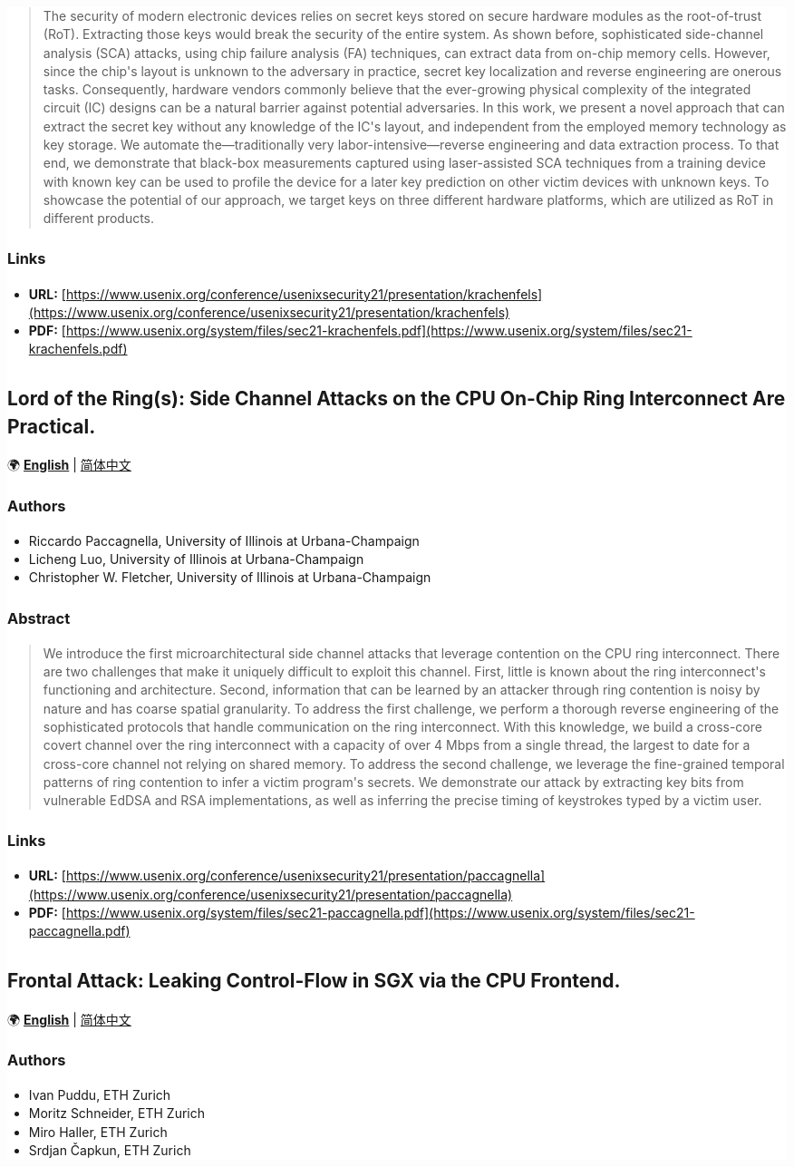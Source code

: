 > The security of modern electronic devices relies on secret keys stored on secure hardware modules as the root-of-trust (RoT). Extracting those keys would break the security of the entire system. As shown before, sophisticated side-channel analysis (SCA) attacks, using chip failure analysis (FA) techniques, can extract data from on-chip memory cells. However, since the chip's layout is unknown to the adversary in practice, secret key localization and reverse engineering are onerous tasks. Consequently, hardware vendors commonly believe that the ever-growing physical complexity of the integrated circuit (IC) designs can be a natural barrier against potential adversaries. In this work, we present a novel approach that can extract the secret key without any knowledge of the IC's layout, and independent from the employed memory technology as key storage. We automate the—traditionally very labor-intensive—reverse engineering and data extraction process. To that end, we demonstrate that black-box measurements captured using laser-assisted SCA techniques from a training device with known key can be used to profile the device for a later key prediction on other victim devices with unknown keys. To showcase the potential of our approach, we target keys on three different hardware platforms, which are utilized as RoT in different products.

### Links
- **URL:** [https://www.usenix.org/conference/usenixsecurity21/presentation/krachenfels](https://www.usenix.org/conference/usenixsecurity21/presentation/krachenfels)
- **PDF:** [https://www.usenix.org/system/files/sec21-krachenfels.pdf](https://www.usenix.org/system/files/sec21-krachenfels.pdf)
## Lord of the Ring(s): Side Channel Attacks on the CPU On-Chip Ring Interconnect Are Practical.
🌍 **[English](../../../docs/en/USENIX%20Security%20Symposium/USENIX%20Security%20Symposium%202021.md#lord-of-the-ring-s-side-channel-attacks-on-the-cpu-on-chip-ring-interconnect-are-practical)** | [简体中文](../../../docs/zh-CN/USENIX%20Security%20Symposium/USENIX%20Security%20Symposium%202021.md#lord-of-the-ring-s-side-channel-attacks-on-the-cpu-on-chip-ring-interconnect-are-practical)
### Authors
* Riccardo Paccagnella, University of Illinois at Urbana-Champaign
* Licheng Luo, University of Illinois at Urbana-Champaign
* Christopher W. Fletcher, University of Illinois at Urbana-Champaign
### Abstract
> We introduce the first microarchitectural side channel attacks that leverage contention on the CPU ring interconnect. There are two challenges that make it uniquely difficult to exploit this channel. First, little is known about the ring interconnect's functioning and architecture. Second, information that can be learned by an attacker through ring contention is noisy by nature and has coarse spatial granularity. To address the first challenge, we perform a thorough reverse engineering of the sophisticated protocols that handle communication on the ring interconnect. With this knowledge, we build a cross-core covert channel over the ring interconnect with a capacity of over 4 Mbps from a single thread, the largest to date for a cross-core channel not relying on shared memory. To address the second challenge, we leverage the fine-grained temporal patterns of ring contention to infer a victim program's secrets. We demonstrate our attack by extracting key bits from vulnerable EdDSA and RSA implementations, as well as inferring the precise timing of keystrokes typed by a victim user.

### Links
- **URL:** [https://www.usenix.org/conference/usenixsecurity21/presentation/paccagnella](https://www.usenix.org/conference/usenixsecurity21/presentation/paccagnella)
- **PDF:** [https://www.usenix.org/system/files/sec21-paccagnella.pdf](https://www.usenix.org/system/files/sec21-paccagnella.pdf)
## Frontal Attack: Leaking Control-Flow in SGX via the CPU Frontend.
🌍 **[English](../../../docs/en/USENIX%20Security%20Symposium/USENIX%20Security%20Symposium%202021.md#frontal-attack-leaking-control-flow-in-sgx-via-the-cpu-frontend)** | [简体中文](../../../docs/zh-CN/USENIX%20Security%20Symposium/USENIX%20Security%20Symposium%202021.md#frontal-attack-leaking-control-flow-in-sgx-via-the-cpu-frontend)
### Authors
* Ivan Puddu, ETH Zurich
* Moritz Schneider, ETH Zurich
* Miro Haller, ETH Zurich
* Srdjan Čapkun, ETH Zurich